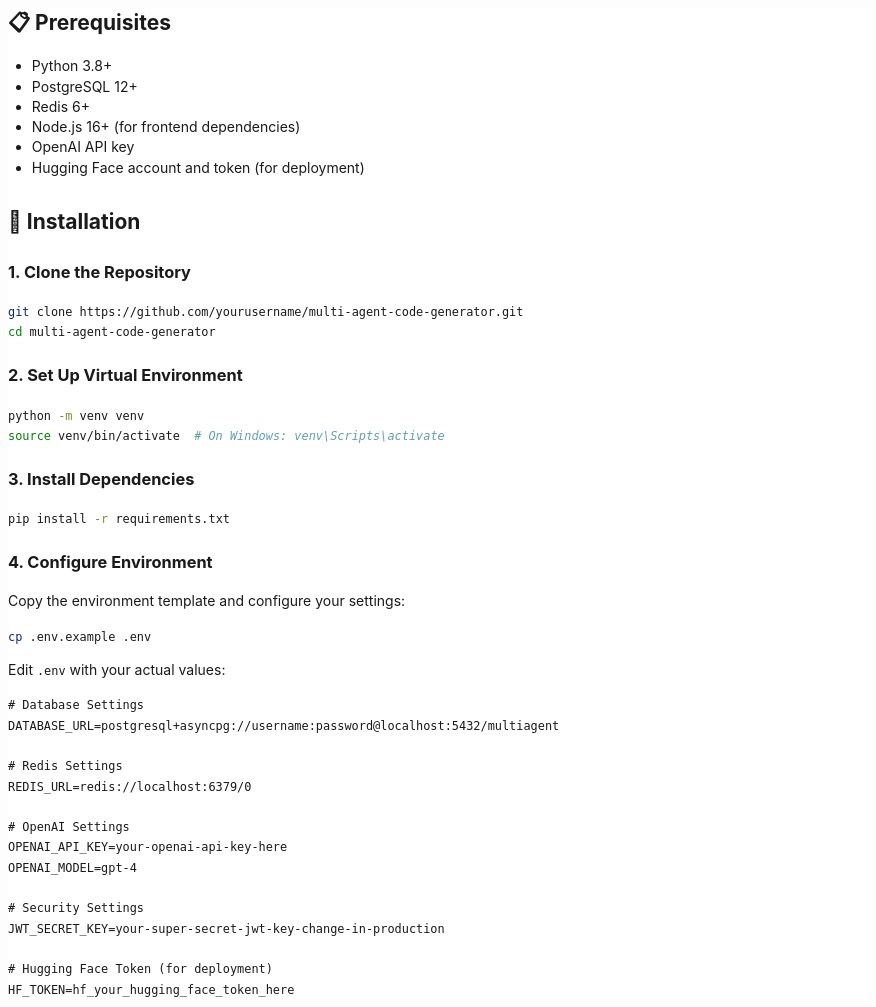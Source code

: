 ## 📋 Prerequisites

- Python 3.8+
- PostgreSQL 12+
- Redis 6+
- Node.js 16+ (for frontend dependencies)
- OpenAI API key
- Hugging Face account and token (for deployment)

## 🔧 Installation

### 1. Clone the Repository

```bash
git clone https://github.com/yourusername/multi-agent-code-generator.git
cd multi-agent-code-generator
```

### 2. Set Up Virtual Environment

```bash
python -m venv venv
source venv/bin/activate  # On Windows: venv\Scripts\activate
```

### 3. Install Dependencies

```bash
pip install -r requirements.txt
```

### 4. Configure Environment

Copy the environment template and configure your settings:

```bash
cp .env.example .env
```

Edit `.env` with your actual values:

```env
# Database Settings
DATABASE_URL=postgresql+asyncpg://username:password@localhost:5432/multiagent

# Redis Settings
REDIS_URL=redis://localhost:6379/0

# OpenAI Settings
OPENAI_API_KEY=your-openai-api-key-here
OPENAI_MODEL=gpt-4

# Security Settings
JWT_SECRET_KEY=your-super-secret-jwt-key-change-in-production

# Hugging Face Token (for deployment)
HF_TOKEN=hf_your_hugging_face_token_here
```

